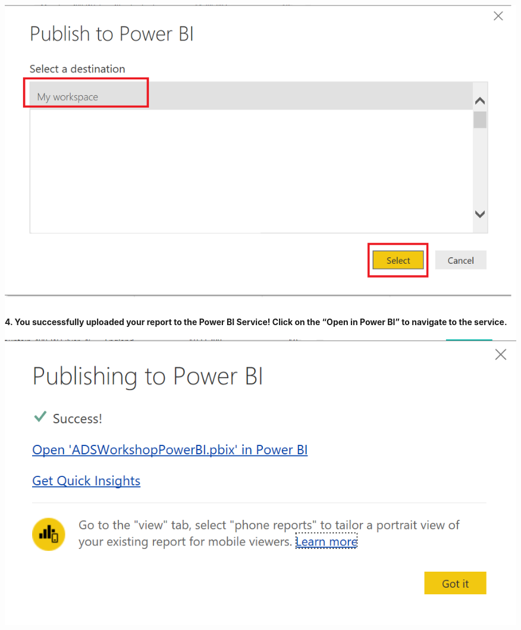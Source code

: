 ![](/screenshots/Lab6/PBI38_ChooseWorkspace.png)
 
#### 4.	You successfully uploaded your report to the Power BI Service!  Click on the “Open<filename> in Power BI” to navigate to the service.

![](/screenshots/Lab6/PBI39_PublishComplete.png)
 
